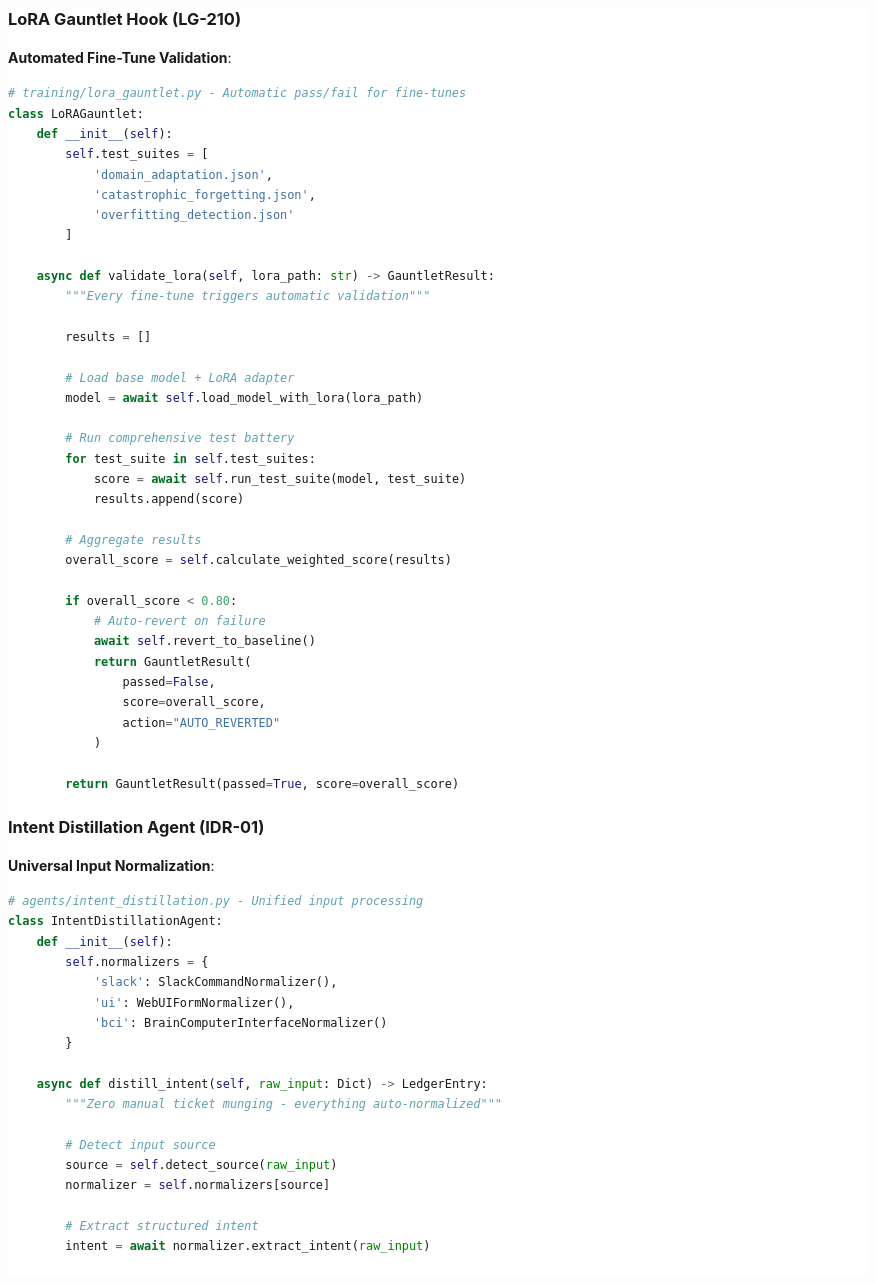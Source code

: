 ### LoRA Gauntlet Hook (LG-210)

**Automated Fine-Tune Validation**:
```python
# training/lora_gauntlet.py - Automatic pass/fail for fine-tunes
class LoRAGauntlet:
    def __init__(self):
        self.test_suites = [
            'domain_adaptation.json',
            'catastrophic_forgetting.json',
            'overfitting_detection.json'
        ]
        
    async def validate_lora(self, lora_path: str) -> GauntletResult:
        """Every fine-tune triggers automatic validation"""
        
        results = []
        
        # Load base model + LoRA adapter
        model = await self.load_model_with_lora(lora_path)
        
        # Run comprehensive test battery
        for test_suite in self.test_suites:
            score = await self.run_test_suite(model, test_suite)
            results.append(score)
            
        # Aggregate results
        overall_score = self.calculate_weighted_score(results)
        
        if overall_score < 0.80:
            # Auto-revert on failure
            await self.revert_to_baseline()
            return GauntletResult(
                passed=False,
                score=overall_score,
                action="AUTO_REVERTED"
            )
            
        return GauntletResult(passed=True, score=overall_score)
```

### Intent Distillation Agent (IDR-01)

**Universal Input Normalization**:
```python
# agents/intent_distillation.py - Unified input processing
class IntentDistillationAgent:
    def __init__(self):
        self.normalizers = {
            'slack': SlackCommandNormalizer(),
            'ui': WebUIFormNormalizer(), 
            'bci': BrainComputerInterfaceNormalizer()
        }
        
    async def distill_intent(self, raw_input: Dict) -> LedgerEntry:
        """Zero manual ticket munging - everything auto-normalized"""
        
        # Detect input source
        source = self.detect_source(raw_input)
        normalizer = self.normalizers[source]
        
        # Extract structured intent
        intent = await normalizer.extract_intent(raw_input)
        
```
